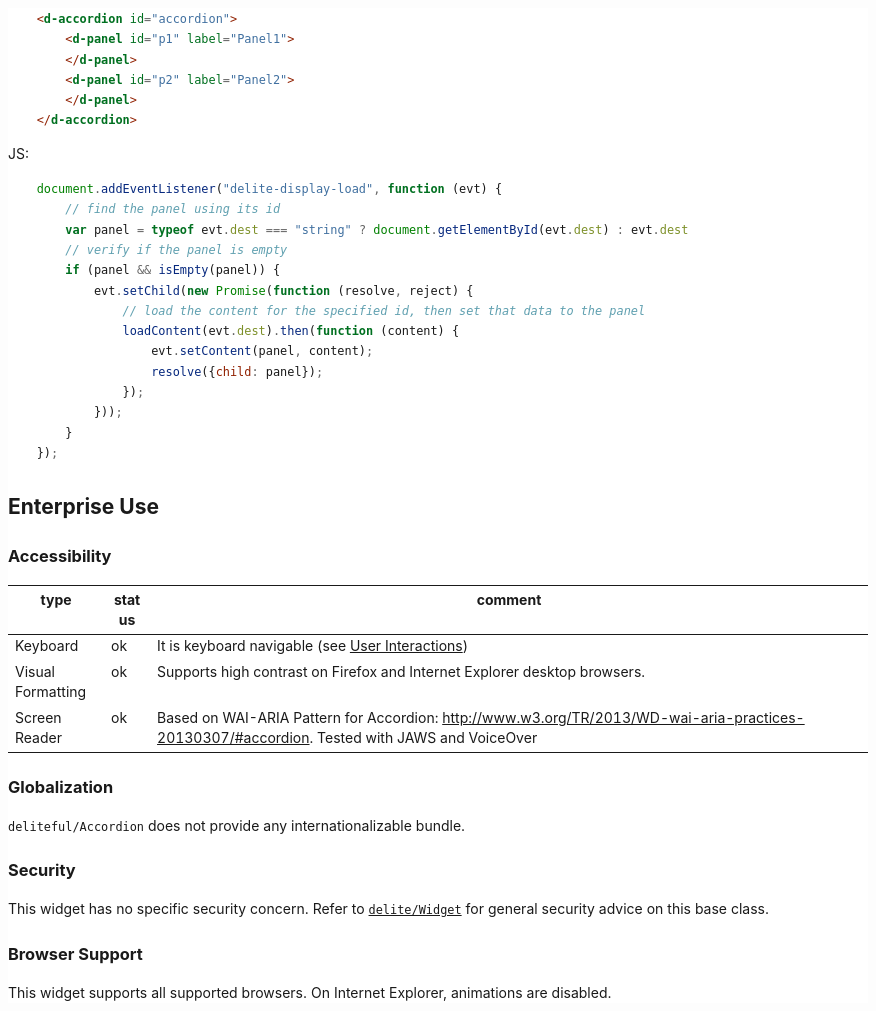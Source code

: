 ```html
	<d-accordion id="accordion">
		<d-panel id="p1" label="Panel1">
		</d-panel>
		<d-panel id="p2" label="Panel2">
		</d-panel>
	</d-accordion>
```

JS:

```js
	document.addEventListener("delite-display-load", function (evt) {
		// find the panel using its id
		var panel = typeof evt.dest === "string" ? document.getElementById(evt.dest) : evt.dest
		// verify if the panel is empty
		if (panel && isEmpty(panel)) {
			evt.setChild(new Promise(function (resolve, reject) {
				// load the content for the specified id, then set that data to the panel
				loadContent(evt.dest).then(function (content) {
					evt.setContent(panel, content);
					resolve({child: panel});
				});
			}));
		}
	});
```

<a name="enterprise"></a>
## Enterprise Use

### Accessibility

|type|status|comment|
|----|------|-------|
|Keyboard|ok|It is keyboard navigable (see [User Interactions](#interactions))|
|Visual Formatting|ok|Supports high contrast on Firefox and Internet Explorer desktop browsers.|
|Screen Reader|ok|Based on WAI-ARIA Pattern for Accordion: http://www.w3.org/TR/2013/WD-wai-aria-practices-20130307/#accordion. Tested with JAWS and VoiceOver|

### Globalization

`deliteful/Accordion` does not provide any internationalizable bundle.

### Security

This widget has no specific security concern. Refer to [`delite/Widget`](/delite/docs/0.8.1/Widget.html) for general security advice on this base class.

### Browser Support

This widget supports all supported browsers. On Internet Explorer, animations are disabled.

